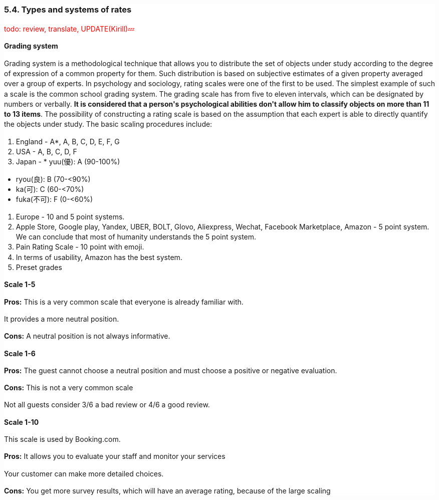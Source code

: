 ### 5.4. Types and systems of rates

<span style="color:red">
	todo: review, translate, UPDATE(Kirill)💤
</span>

**Grading system**

Grading system is a methodological technique that allows you to distribute the set of objects under study according to the degree of expression of a common property for them. Such distribution is based on subjective estimates of a given property averaged over a group of experts. In psychology and sociology, rating scales were one of the first to be used. The simplest example of such a scale is the common school grading system. The grading scale has from five to eleven intervals, which can be designated by numbers or verbally. **It is considered that a person's psychological abilities don't allow him to classify objects on more than 11 to 13 items**. The possibility of constructing a rating scale is based on the assumption that each expert is able to directly quantify the objects under study. The basic scaling procedures include:

1. England - A\*, A, B, C, D, E, F, G
2. USA -  A, B, C, D, F
3. Japan - * yuu(優): A (90-100%)
* ryou(良): B (70-<90%)
* ka(可): C (60-<70%)
* fuka(不可): F (0-<60%)
1. Europe - 10 and 5 point systems.
2. Apple Store, Google play, Yandex, UBER, BOLT, Glovo, Aliexpress, Wechat, Facebook Marketplace, Amazon - 5 point system. We can conclude that most of humanity understands the 5 point system.
3. Pain Rating Scale - 10 point with emoji.
4. In terms of usability, Amazon has the best system.
5.  Preset grades

**Scale 1-5**

**Pros:** This is a very common scale that everyone is already familiar with.

It provides a more neutral position.

**Cons:** A neutral position is not always informative.

**Scale 1-6**

**Pros:** The guest cannot choose a neutral position and must choose a positive or negative evaluation.

**Cons:** This is not a very common scale

Not all guests consider 3/6 a bad review or 4/6 a good review.

**Scale 1-10**

This scale is used by Booking.com.

**Pros:** It allows you to evaluate your staff and monitor your services

Your customer can make more detailed choices.

**Cons:** You get more survey results, which will have an average rating, because of the large scaling
